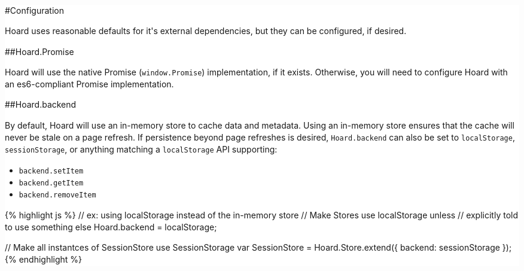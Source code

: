 #Configuration

Hoard uses reasonable defaults for it's external dependencies, but they can be configured, if desired.

##Hoard.Promise

Hoard will use the native Promise (`window.Promise`) implementation, if it exists.
Otherwise, you will need to configure Hoard with an es6-compliant Promise implementation.

##Hoard.backend

By default, Hoard will use an in-memory store to cache data and metadata.
Using an in-memory store ensures that the cache will never be stale on a page refresh.
If persistence beyond page refreshes is desired, `Hoard.backend` can also be set to
`localStorage`, `sessionStorage`, or anything matching a `localStorage` API supporting:

- `backend.setItem`
- `backend.getItem`
- `backend.removeItem`

{% highlight js %}
// ex: using localStorage instead of the in-memory store
// Make Stores use localStorage unless
// explicitly told to use something else
Hoard.backend = localStorage;

// Make all instantces of SessionStore use SessionStorage
var SessionStore = Hoard.Store.extend({ backend: sessionStorage });
{% endhighlight %}

